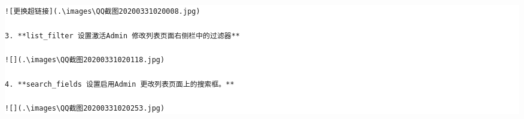 	![更换超链接](.\images\QQ截图20200331020008.jpg)

	3. **list_filter 设置激活Admin 修改列表页面右侧栏中的过滤器** 

	![](.\images\QQ截图20200331020118.jpg)

	4. **search_fields 设置启用Admin 更改列表页面上的搜索框。**  

	![](.\images\QQ截图20200331020253.jpg)
